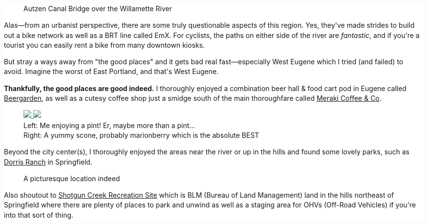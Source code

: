 <figure class="travelogue">
  <responsive-embed>
    <iframe src="https://iframe.mediadelivery.net/embed/71584/778b5229-60b2-4837-a7cf-88f0c2305c58?autoplay=false&preload=false" loading="lazy" width="1280" height="720" style="border: none;" allow="accelerometer; gyroscope; autoplay; encrypted-media; picture-in-picture;" allowfullscreen="true"></iframe>
  </responsive-embed>
  <figcaption>Autzen Canal Bridge over the Willamette River</figcaption>
</figure>

Alas—from an urbanist perspective, there are some truly questionable aspects of this region. Yes, they've made strides to build out a bike network as well as a BRT line called EmX. For cyclists, the paths on either side of the river are *fantastic*, and if you're a tourist you can easily rent a bike from many downtown kiosks.

But stray a ways away from "the good places" and it gets bad real fast—especially West Eugene which I tried (and failed) to avoid. Imagine the worst of East Portland, and that's West Eugene.

**Thankfully, the good places are good indeed.** I thoroughly enjoyed a combination beer hall & food cart pod in Eugene called [Beergarden](https://www.beergardenme.com), as well as a cutesy coffee shop just a smidge south of the main thoroughfare called [Meraki Coffee & Co](https://www.drinkmeraki.com/).

<figure class="travelogue">
  <fig-images>
    <a href="{{ "IMG_6663.jpg" | travelogue_2025 }}" target="_blank">
      <img src="{{ "IMG_6663.jpg" | travelogue_2025 }}" loading="lazy" />
    </a>
    <a href="{{ "IMG_6672.jpg" | travelogue_2025 }}" target="_blank">
      <img src="{{ "IMG_6672.jpg" | travelogue_2025 }}" loading="lazy" />
    </a>
  </fig-images>
  <figcaption>Left: Me enjoying a pint! Er, maybe more than a pint… <br/>Right: A yummy scone, probably marionberry which is the absolute BEST</figcaption>
</figure>

Beyond the city center(s), I thoroughly enjoyed the areas near the river or up in the hills and found some lovely parks, such as [Dorris Ranch](https://www.willamalane.org/places/dorris-ranch) in Springfield.

<figure class="travelogue">
  <responsive-embed>
    <iframe src="https://iframe.mediadelivery.net/embed/71584/80ac4f1c-6904-4b8d-a216-a7e26550826e?autoplay=false&preload=false" loading="lazy" width="1280" height="720" style="border: none;" allow="accelerometer; gyroscope; autoplay; encrypted-media; picture-in-picture;" allowfullscreen="true"></iframe>
  </responsive-embed>
  <figcaption>A picturesque location indeed</figcaption>
</figure>

Also shoutout to [Shotgun Creek Recreation Site](https://www.blm.gov/visit/shotgun-creek-recreation-site) which is BLM (Bureau of Land Management) land in the hills northeast of Springfield where there are plenty of places to park and unwind as well as a staging area for OHVs (Off-Road Vehicles) if you're into that sort of thing.
